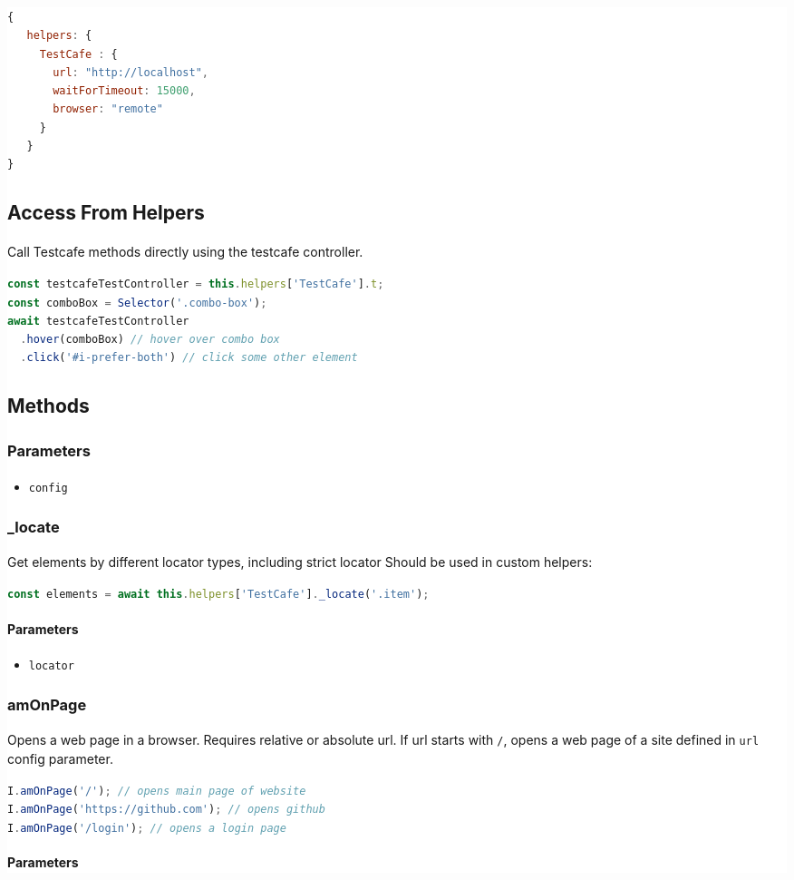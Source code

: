 ```js
{
   helpers: {
     TestCafe : {
       url: "http://localhost",
       waitForTimeout: 15000,
       browser: "remote"
     }
   }
}
```

## Access From Helpers

Call Testcafe methods directly using the testcafe controller.

```js
const testcafeTestController = this.helpers['TestCafe'].t;
const comboBox = Selector('.combo-box');
await testcafeTestController
  .hover(comboBox) // hover over combo box
  .click('#i-prefer-both') // click some other element
```

## Methods

### Parameters

-   `config`  

### _locate

Get elements by different locator types, including strict locator
Should be used in custom helpers:

```js
const elements = await this.helpers['TestCafe']._locate('.item');
```

#### Parameters

-   `locator`  

### amOnPage

Opens a web page in a browser. Requires relative or absolute url.
If url starts with `/`, opens a web page of a site defined in `url` config parameter.

```js
I.amOnPage('/'); // opens main page of website
I.amOnPage('https://github.com'); // opens github
I.amOnPage('/login'); // opens a login page
```

#### Parameters


[1]: https://github.com/DevExpress/testcafe
[2]: https://devexpress.github.io/testcafe/documentation/using-testcafe/common-concepts/browsers/browser-support.html
[3]: https://devexpress.github.io/testcafe/documentation/recipes/test-on-remote-computers-and-mobile-devices.html
[4]: https://developer.mozilla.org/docs/Web/JavaScript/Reference/Global_Objects/String
[5]: https://developer.mozilla.org/docs/Web/JavaScript/Reference/Global_Objects/Object
[6]: https://developer.mozilla.org/en-US/docs/Web/API/HTMLElement/focus
[7]: https://playwright.dev/docs/api/class-locator#locator-blur
[8]: https://developer.mozilla.org/docs/Web/JavaScript/Reference/Statements/function
[9]: https://developer.mozilla.org/docs/Web/JavaScript/Reference/Global_Objects/Promise
[10]: https://playwright.dev/docs/api/class-locator#locator-focus
[11]: https://developer.mozilla.org/docs/Web/JavaScript/Reference/Global_Objects/Number
[12]: https://developer.mozilla.org/docs/Web/JavaScript/Reference/Global_Objects/Array
[13]: https://code.google.com/p/selenium/wiki/JsonWireProtocol#/session/:sessionId/element/:id/value
[14]: https://developer.mozilla.org/docs/Web/JavaScript/Reference/Global_Objects/Boolean
[15]: https://devexpress.github.io/testcafe/documentation/test-api/
[16]: https://devexpress.github.io/testcafe/documentation/test-api/test-code-structure.html#test-controller